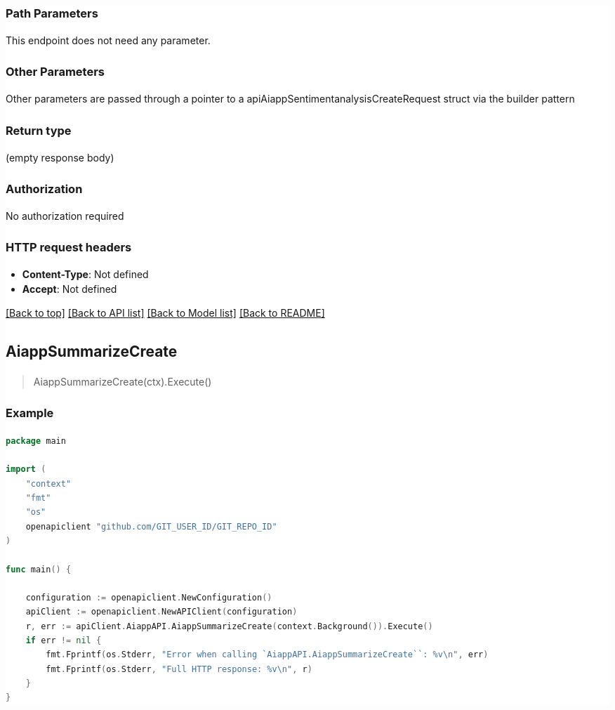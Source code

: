 ### Path Parameters

This endpoint does not need any parameter.

### Other Parameters

Other parameters are passed through a pointer to a apiAiappSentimentanalysisCreateRequest struct via the builder pattern


### Return type

 (empty response body)

### Authorization

No authorization required

### HTTP request headers

- **Content-Type**: Not defined
- **Accept**: Not defined

[[Back to top]](#) [[Back to API list]](../README.md#documentation-for-api-endpoints)
[[Back to Model list]](../README.md#documentation-for-models)
[[Back to README]](../README.md)


## AiappSummarizeCreate

> AiappSummarizeCreate(ctx).Execute()





### Example

```go
package main

import (
	"context"
	"fmt"
	"os"
	openapiclient "github.com/GIT_USER_ID/GIT_REPO_ID"
)

func main() {

	configuration := openapiclient.NewConfiguration()
	apiClient := openapiclient.NewAPIClient(configuration)
	r, err := apiClient.AiappAPI.AiappSummarizeCreate(context.Background()).Execute()
	if err != nil {
		fmt.Fprintf(os.Stderr, "Error when calling `AiappAPI.AiappSummarizeCreate``: %v\n", err)
		fmt.Fprintf(os.Stderr, "Full HTTP response: %v\n", r)
	}
}
```
